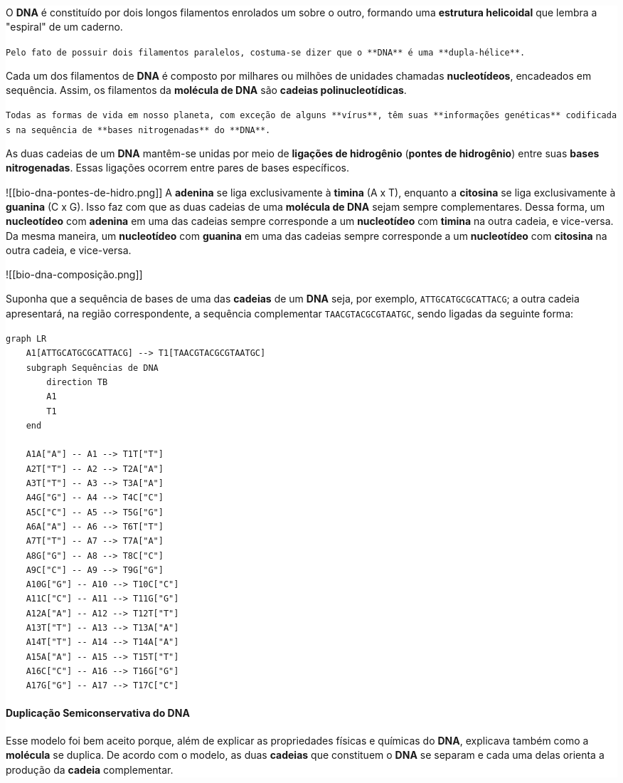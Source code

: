 O **DNA** é constituído por dois longos filamentos enrolados um sobre o outro, formando uma **estrutura helicoidal** que lembra a "espiral" de um caderno. 

```ad-info
Pelo fato de possuir dois filamentos paralelos, costuma-se dizer que o **DNA** é uma **dupla-hélice**. 
```

Cada um dos filamentos de **DNA** é composto por milhares ou milhões de unidades chamadas **nucleotídeos**, encadeados em sequência. Assim, os filamentos da **molécula de DNA** são **cadeias polinucleotídicas**.

```ad-info
Todas as formas de vida em nosso planeta, com exceção de alguns **vírus**, têm suas **informações genéticas** codificadas na sequência de **bases nitrogenadas** do **DNA**.
```

As duas cadeias de um **DNA** mantêm-se unidas por meio de **ligações de hidrogênio** (**pontes de hidrogênio**) entre suas **bases nitrogenadas**. Essas ligações ocorrem entre pares de bases específicos. 

![[bio-dna-pontes-de-hidro.png]]
A **adenina** se liga exclusivamente à **timina** (A x T), enquanto a **citosina** se liga exclusivamente à **guanina** (C x G). Isso faz com que as duas cadeias de uma **molécula de DNA** sejam sempre complementares. Dessa forma, um **nucleotídeo** com **adenina** em uma das cadeias sempre corresponde a um **nucleotídeo** com **timina** na outra cadeia, e vice-versa. Da mesma maneira, um **nucleotídeo** com **guanina** em uma das cadeias sempre corresponde a um **nucleotídeo** com **citosina** na outra cadeia, e vice-versa.

![[bio-dna-composição.png]]

Suponha que a sequência de bases de uma das **cadeias** de um **DNA** seja, por exemplo, `ATTGCATGCGCATTACG`; a outra cadeia apresentará, na região correspondente, a sequência complementar `TAACGTACGCGTAATGC`, sendo ligadas da seguinte forma:

```mermaid
graph LR 
    A1[ATTGCATGCGCATTACG] --> T1[TAACGTACGCGTAATGC]
    subgraph Sequências de DNA
        direction TB
        A1
        T1
    end

    A1A["A"] -- A1 --> T1T["T"]
    A2T["T"] -- A2 --> T2A["A"]
    A3T["T"] -- A3 --> T3A["A"]
    A4G["G"] -- A4 --> T4C["C"]
    A5C["C"] -- A5 --> T5G["G"]
    A6A["A"] -- A6 --> T6T["T"]
    A7T["T"] -- A7 --> T7A["A"]
    A8G["G"] -- A8 --> T8C["C"]
    A9C["C"] -- A9 --> T9G["G"]
    A10G["G"] -- A10 --> T10C["C"]
    A11C["C"] -- A11 --> T11G["G"]
    A12A["A"] -- A12 --> T12T["T"]
    A13T["T"] -- A13 --> T13A["A"]
    A14T["T"] -- A14 --> T14A["A"]
    A15A["A"] -- A15 --> T15T["T"]
    A16C["C"] -- A16 --> T16G["G"]
    A17G["G"] -- A17 --> T17C["C"]
```
#### Duplicação Semiconservativa do DNA
Esse modelo foi bem aceito porque, além de explicar as propriedades físicas e químicas do **DNA**, explicava também como a **molécula** se duplica. De acordo com o modelo, as duas **cadeias** que constituem o **DNA** se separam e cada uma delas orienta a produção da **cadeia** complementar. 
